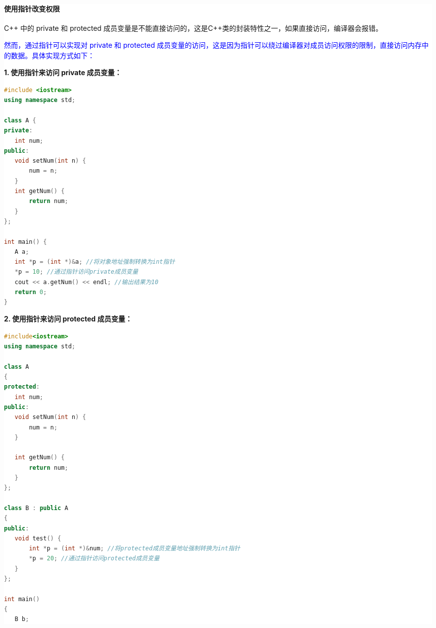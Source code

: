 #### 使用指针改变权限

C++ 中的 private 和 protected 成员变量是不能直接访问的，这是C++类的封装特性之一，如果直接访问，编译器会报错。

<font color=blue>然而，通过指针可以实现对 private 和 protected 成员变量的访问，这是因为指针可以绕过编译器对成员访问权限的限制，直接访问内存中的数据。具体实现方式如下：</font>

**1. 使用指针来访问 private 成员变量：**

```cpp
#include <iostream>
using namespace std;

class A {
private:
   int num;
public:
   void setNum(int n) {
       num = n;
   }
   int getNum() {
       return num;
   }
};

int main() {
   A a;
   int *p = (int *)&a; //将对象地址强制转换为int指针
   *p = 10; //通过指针访问private成员变量
   cout << a.getNum() << endl; //输出结果为10
   return 0;
}
```

**2. 使用指针来访问 protected 成员变量：**

```cpp
#include<iostream>
using namespace std;

class A 
{
protected:
   int num;
public:
   void setNum(int n) {
       num = n;
   }
    
   int getNum() {
       return num;
   }
};

class B : public A 
{
public:
   void test() {
       int *p = (int *)&num; //将protected成员变量地址强制转换为int指针
       *p = 20; //通过指针访问protected成员变量
   }
};

int main() 
{
   B b;
```